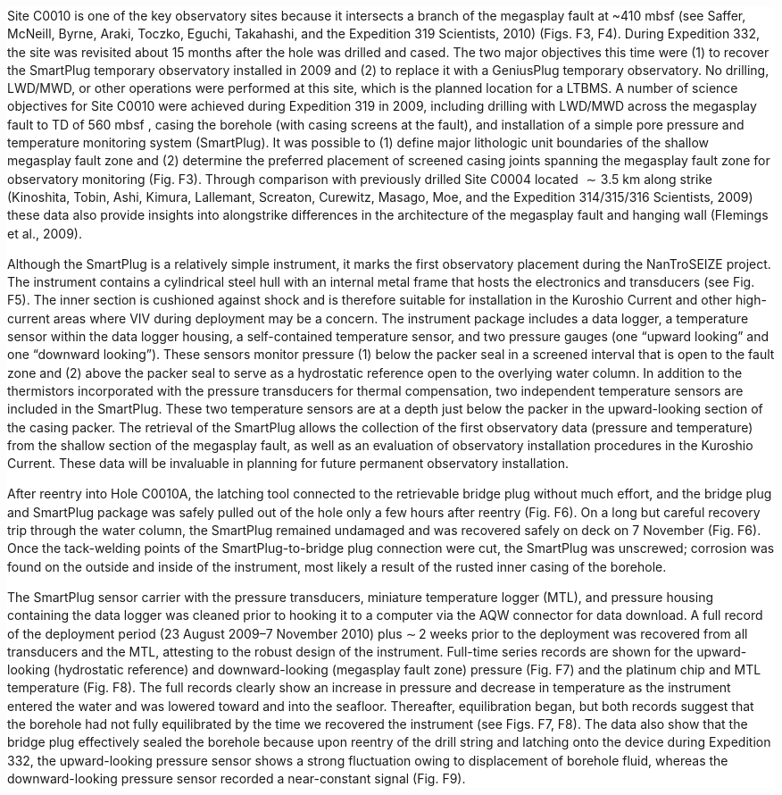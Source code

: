Site C0010 is one of the key observatory sites because it intersects a branch of the megasplay fault at \~410 mbsf (see Saffer, McNeill, Byrne, Araki, Toczko, Eguchi, Takahashi, and the Expedition 319 Scientists, 2010) (Figs. F3, F4). During Expedition 332, the site was revisited about 15 months after the hole was drilled and cased. The two major objectives this time were (1) to recover the SmartPlug temporary observatory installed in 2009 and (2) to replace it with a GeniusPlug  temporary  observatory.  No  drilling, LWD/MWD, or other operations were performed at this site, which is the planned location for a LTBMS. A number of science objectives for Site C0010 were achieved during Expedition 319 in 2009, including drilling with LWD/MWD across the megasplay fault to TD of $560~\mathrm{mbsf}$ , casing the borehole (with casing screens at the fault), and installation of a simple pore pressure and temperature monitoring system (SmartPlug). It was possible to (1) define major lithologic unit boundaries of the shallow megasplay fault zone and  (2)  determine  the  preferred  placement  of screened casing joints spanning the megasplay fault zone for observatory monitoring (Fig. F3). Through comparison  with  previously  drilled  Site  C0004 located ${\sim}3.5~\mathrm{km}$ along strike (Kinoshita, Tobin, Ashi, Kimura,  Lallemant,  Screaton,  Curewitz,  Masago, Moe, and the Expedition 314/315/316 Scientists, 2009) these data also provide insights into alongstrike differences in the architecture of the megasplay fault and hanging wall (Flemings et al., 2009).  

Although the SmartPlug is a relatively simple instrument, it marks the first observatory placement during the NanTroSEIZE project. The instrument contains a cylindrical steel hull with an internal metal frame that hosts the electronics and transducers (see Fig. F5). The inner section is cushioned against shock and is therefore suitable for installation in the Kuroshio Current and other high-current areas where VIV during deployment may be a concern. The instrument package includes a data logger, a temperature sensor within the data logger housing, a self-contained temperature sensor, and two pressure gauges (one “upward looking” and one “downward looking”). These sensors monitor pressure (1) below the packer seal in a screened interval that is open to the fault zone and (2) above the packer seal to serve as a hydrostatic reference open to the overlying water column. In addition to the thermistors incorporated with the pressure transducers for thermal compensation,  two  independent  temperature  sensors  are included in the SmartPlug. These two temperature sensors are at a depth just below the packer in the upward-looking section of the casing packer. The retrieval of the SmartPlug allows the collection of the first observatory data (pressure and temperature) from the shallow section of the megasplay fault, as well as an evaluation of observatory installation procedures in the Kuroshio Current. These data will be invaluable in planning for future permanent observatory installation.  

After reentry into Hole C0010A, the latching tool connected to the retrievable bridge plug without much effort, and the bridge plug and SmartPlug package was safely pulled out of the hole only a few hours after reentry (Fig. F6). On a long but careful recovery trip through the water column, the SmartPlug remained undamaged and was recovered safely on deck on 7 November (Fig. F6). Once the tack-welding points of the SmartPlug-to-bridge plug connection were cut, the SmartPlug was unscrewed; corrosion was found on the outside and inside of the instrument, most likely a result of the rusted inner casing of the borehole.  

The SmartPlug sensor carrier with the pressure transducers, miniature temperature logger (MTL), and pressure housing containing the data logger was cleaned prior to hooking it to a computer via the AQW connector for data download. A full record of the deployment period (23 August 2009–7 November 2010) plus $\sim\!\!2$ weeks prior to the deployment was recovered from all transducers and the MTL, attesting to the robust design of the instrument. Full-time series records are shown for the upward-looking (hydrostatic reference) and downward-looking (megasplay fault zone) pressure (Fig. F7) and the platinum chip and MTL temperature (Fig. F8). The full records clearly show an increase in pressure and decrease in temperature as the instrument entered the water and was lowered toward and into the seafloor. Thereafter, equilibration began, but both records suggest that the borehole had not fully equilibrated by the time we recovered the instrument (see Figs. F7, F8). The data also show that the bridge plug effectively sealed the borehole because upon reentry of the drill string and latching onto the device during Expedition 332, the upward-looking pressure sensor shows a strong fluctuation owing to displacement of borehole fluid, whereas the downward-looking pressure sensor recorded a near-constant signal (Fig. F9).  
